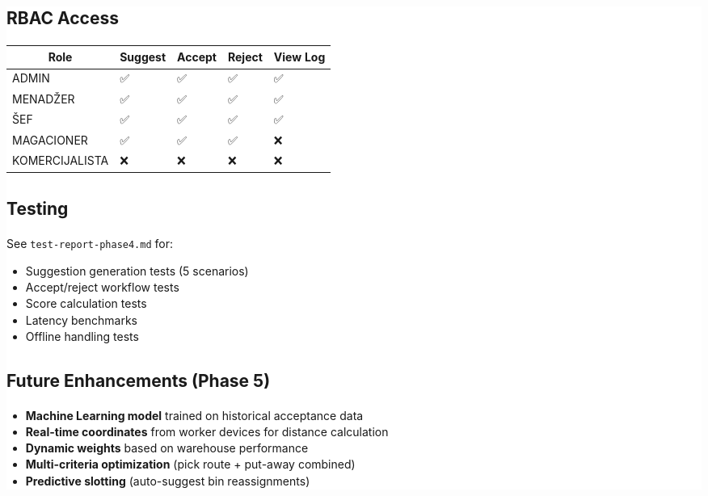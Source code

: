 ## RBAC Access

| Role | Suggest | Accept | Reject | View Log |
|------|---------|--------|--------|----------|
| ADMIN | ✅ | ✅ | ✅ | ✅ |
| MENADŽER | ✅ | ✅ | ✅ | ✅ |
| ŠEF | ✅ | ✅ | ✅ | ✅ |
| MAGACIONER | ✅ | ✅ | ✅ | ❌ |
| KOMERCIJALISTA | ❌ | ❌ | ❌ | ❌ |

## Testing

See `test-report-phase4.md` for:
- Suggestion generation tests (5 scenarios)
- Accept/reject workflow tests
- Score calculation tests
- Latency benchmarks
- Offline handling tests

## Future Enhancements (Phase 5)

- **Machine Learning model** trained on historical acceptance data
- **Real-time coordinates** from worker devices for distance calculation
- **Dynamic weights** based on warehouse performance
- **Multi-criteria optimization** (pick route + put-away combined)
- **Predictive slotting** (auto-suggest bin reassignments)


